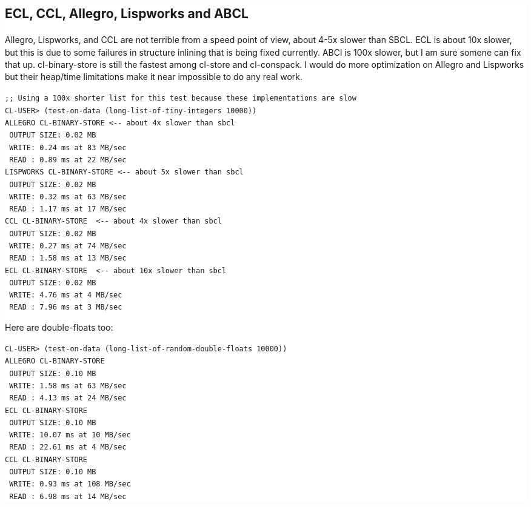 ## ECL, CCL, Allegro, Lispworks and ABCL

Allegro, Lispworks, and CCL are not terrible from a speed point of view, about 4-5x slower than SBCL.  ECL is about 10x slower, but this is due to some failures in structure inlining that is being fixed currently.  ABCl is 100x slower, but I am sure somene can fix that up.  cl-binary-store is still the fastest among cl-store and cl-conspack.  I would do more optimization on Allegro and Lispworks but their heap/time limitations make it near impossible to do any real work.

    ;; Using a 100x shorter list for this test because these implementations are slow
    CL-USER> (test-on-data (long-list-of-tiny-integers 10000))
    ALLEGRO CL-BINARY-STORE <-- about 4x slower than sbcl
     OUTPUT SIZE: 0.02 MB
     WRITE: 0.24 ms at 83 MB/sec
     READ : 0.89 ms at 22 MB/sec
    LISPWORKS CL-BINARY-STORE <-- about 5x slower than sbcl
     OUTPUT SIZE: 0.02 MB
     WRITE: 0.32 ms at 63 MB/sec
     READ : 1.17 ms at 17 MB/sec
    CCL CL-BINARY-STORE  <-- about 4x slower than sbcl
     OUTPUT SIZE: 0.02 MB
     WRITE: 0.27 ms at 74 MB/sec
     READ : 1.58 ms at 13 MB/sec
    ECL CL-BINARY-STORE  <-- about 10x slower than sbcl
     OUTPUT SIZE: 0.02 MB
     WRITE: 4.76 ms at 4 MB/sec
     READ : 7.96 ms at 3 MB/sec

Here are double-floats too:

    CL-USER> (test-on-data (long-list-of-random-double-floats 10000))
    ALLEGRO CL-BINARY-STORE
     OUTPUT SIZE: 0.10 MB
     WRITE: 1.58 ms at 63 MB/sec
     READ : 4.13 ms at 24 MB/sec
    ECL CL-BINARY-STORE
     OUTPUT SIZE: 0.10 MB
     WRITE: 10.07 ms at 10 MB/sec
     READ : 22.61 ms at 4 MB/sec
    CCL CL-BINARY-STORE
     OUTPUT SIZE: 0.10 MB
     WRITE: 0.93 ms at 108 MB/sec
     READ : 6.98 ms at 14 MB/sec
